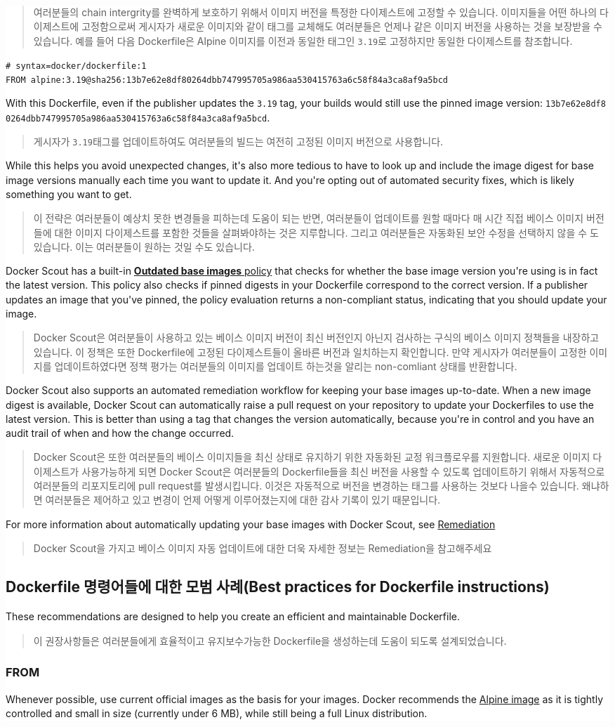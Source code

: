 > 여러분들의 chain intergrity를 완벽하게 보호하기 위해서 이미지 버전을 특정한 다이제스트에 고정할 수 있습니다. 이미지들을 어떤 하나의 다이제스트에 고정함으로써 게시자가 새로운 이미지와 같이 태그를 교체해도 여러분들은 언제나 같은 이미지 버전을 사용하는 것을 보장받을 수 있습니다. 예를 들어 다음 Dockerfile은 Alpine 이미지를 이전과 동일한 태그인 `3.19`로 고정하지만 동일한 다이제스트를 참조합니다.

```
# syntax=docker/dockerfile:1
FROM alpine:3.19@sha256:13b7e62e8df80264dbb747995705a986aa530415763a6c58f84a3ca8af9a5bcd
```

With this Dockerfile, even if the publisher updates the `3.19` tag, your builds would still use the pinned image version: `13b7e62e8df80264dbb747995705a986aa530415763a6c58f84a3ca8af9a5bcd`.

> 게시자가 `3.19`태그를 업데이트하여도 여러분들의 빌드는 여전히 고정된 이미지 버전으로 사용합니다.

While this helps you avoid unexpected changes, it's also more tedious to have to look up and include the image digest for base image versions manually each time you want to update it. And you're opting out of automated security fixes, which is likely something you want to get.

> 이 전략은 여러분들이 예상치 못한 변경들을 피하는데 도움이 되는 반면, 여러분들이 업데이트를 원할 때마다 매 시간 직접 베이스 이미지 버전들에 대한 이미지 다이제스트를 포함한 것들을 살펴봐야하는 것은 지루합니다. 그리고 여러분들은 자동화된 보안 수정을 선택하지 않을 수 도 있습니다. 이는 여러분들이 원하는 것일 수도 있습니다.

Docker Scout has a built-in [**Outdated base images** policy](https://docs.docker.com/scout/policy/#outdated-base-images) that checks for whether the base image version you're using is in fact the latest version. This policy also checks if pinned digests in your Dockerfile correspond to the correct version. If a publisher updates an image that you've pinned, the policy evaluation returns a non-compliant status, indicating that you should update your image.

> Docker Scout은 여러분들이 사용하고 있는 베이스 이미지 버전이 최신 버전인지 아닌지 검사하는 구식의 베이스 이미지 정책들을 내장하고 있습니다. 이 정책은 또한 Dockerfile에 고정된 다이제스트들이 올바른 버전과 일치하는지 확인합니다. 만약 게시자가 여러분들이 고정한 이미지를 업데이트하였다면 정책 평가는 여러분들의 이미지를 업데이트 하는것을 알리는 non-comliant 상태를 반환합니다.

Docker Scout also supports an automated remediation workflow for keeping your base images up-to-date. When a new image digest is available, Docker Scout can automatically raise a pull request on your repository to update your Dockerfiles to use the latest version. This is better than using a tag that changes the version automatically, because you're in control and you have an audit trail of when and how the change occurred.

> Docker Scout은 또한 여러분들의 베이스 이미지들을 최신 상태로 유지하기 위한 자동화된 교정 워크플로우를 지원합니다. 새로운 이미지 다이제스트가 사용가능하게 되면 Docker Scout은 여러분들의 Dockerfile들을 최신 버전을 사용할 수 있도록 업데이트하기 위해서 자동적으로 여러분들의 리포지토리에 pull request를 발생시킵니다. 이것은 자동적으로 버전을 변경하는 태그를 사용하는 것보다 나을수 있습니다. 왜냐하면 여러분들은 제어하고 있고 변경이 언제 어떻게 이루어졌는지에 대한 감사 기록이 있기 때문입니다.

For more information about automatically updating your base images with Docker Scout, see [Remediation](https://docs.docker.com/scout/policy/remediation/#automatic-base-image-updates)

> Docker Scout을 가지고 베이스 이미지 자동 업데이트에 대한 더욱 자세한 정보는 Remediation을 참고해주세요

## Dockerfile 명령어들에 대한 모범 사례(Best practices for Dockerfile instructions)

These recommendations are designed to help you create an efficient and maintainable Dockerfile.

> 이 권장사항들은 여러분들에게 효율적이고 유지보수가능한 Dockerfile을 생성하는데 도움이 되도록 설계되었습니다.

### FROM
Whenever possible, use current official images as the basis for your images. Docker recommends the [Alpine image](https://hub.docker.com/_/alpine/) as it is tightly controlled and small in size (currently under 6 MB), while still being a full Linux distribution.
